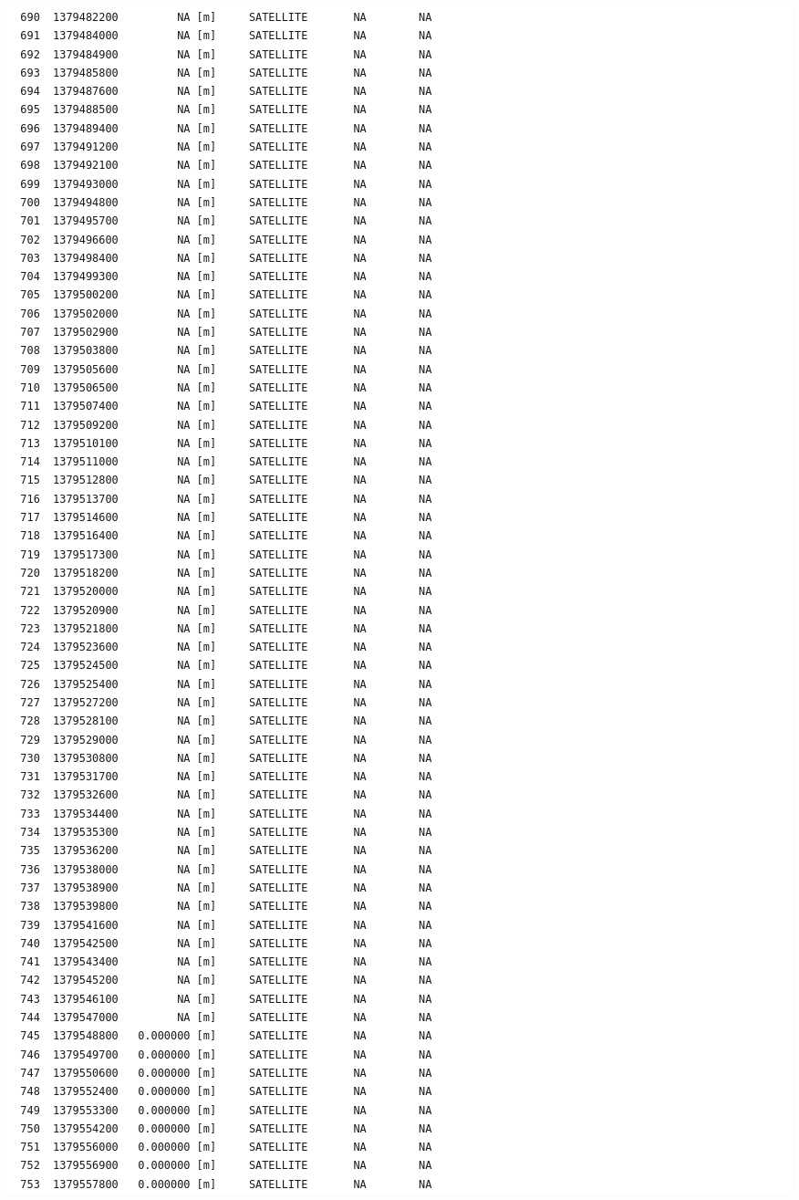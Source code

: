       690  1379482200         NA [m]     SATELLITE       NA        NA
      691  1379484000         NA [m]     SATELLITE       NA        NA
      692  1379484900         NA [m]     SATELLITE       NA        NA
      693  1379485800         NA [m]     SATELLITE       NA        NA
      694  1379487600         NA [m]     SATELLITE       NA        NA
      695  1379488500         NA [m]     SATELLITE       NA        NA
      696  1379489400         NA [m]     SATELLITE       NA        NA
      697  1379491200         NA [m]     SATELLITE       NA        NA
      698  1379492100         NA [m]     SATELLITE       NA        NA
      699  1379493000         NA [m]     SATELLITE       NA        NA
      700  1379494800         NA [m]     SATELLITE       NA        NA
      701  1379495700         NA [m]     SATELLITE       NA        NA
      702  1379496600         NA [m]     SATELLITE       NA        NA
      703  1379498400         NA [m]     SATELLITE       NA        NA
      704  1379499300         NA [m]     SATELLITE       NA        NA
      705  1379500200         NA [m]     SATELLITE       NA        NA
      706  1379502000         NA [m]     SATELLITE       NA        NA
      707  1379502900         NA [m]     SATELLITE       NA        NA
      708  1379503800         NA [m]     SATELLITE       NA        NA
      709  1379505600         NA [m]     SATELLITE       NA        NA
      710  1379506500         NA [m]     SATELLITE       NA        NA
      711  1379507400         NA [m]     SATELLITE       NA        NA
      712  1379509200         NA [m]     SATELLITE       NA        NA
      713  1379510100         NA [m]     SATELLITE       NA        NA
      714  1379511000         NA [m]     SATELLITE       NA        NA
      715  1379512800         NA [m]     SATELLITE       NA        NA
      716  1379513700         NA [m]     SATELLITE       NA        NA
      717  1379514600         NA [m]     SATELLITE       NA        NA
      718  1379516400         NA [m]     SATELLITE       NA        NA
      719  1379517300         NA [m]     SATELLITE       NA        NA
      720  1379518200         NA [m]     SATELLITE       NA        NA
      721  1379520000         NA [m]     SATELLITE       NA        NA
      722  1379520900         NA [m]     SATELLITE       NA        NA
      723  1379521800         NA [m]     SATELLITE       NA        NA
      724  1379523600         NA [m]     SATELLITE       NA        NA
      725  1379524500         NA [m]     SATELLITE       NA        NA
      726  1379525400         NA [m]     SATELLITE       NA        NA
      727  1379527200         NA [m]     SATELLITE       NA        NA
      728  1379528100         NA [m]     SATELLITE       NA        NA
      729  1379529000         NA [m]     SATELLITE       NA        NA
      730  1379530800         NA [m]     SATELLITE       NA        NA
      731  1379531700         NA [m]     SATELLITE       NA        NA
      732  1379532600         NA [m]     SATELLITE       NA        NA
      733  1379534400         NA [m]     SATELLITE       NA        NA
      734  1379535300         NA [m]     SATELLITE       NA        NA
      735  1379536200         NA [m]     SATELLITE       NA        NA
      736  1379538000         NA [m]     SATELLITE       NA        NA
      737  1379538900         NA [m]     SATELLITE       NA        NA
      738  1379539800         NA [m]     SATELLITE       NA        NA
      739  1379541600         NA [m]     SATELLITE       NA        NA
      740  1379542500         NA [m]     SATELLITE       NA        NA
      741  1379543400         NA [m]     SATELLITE       NA        NA
      742  1379545200         NA [m]     SATELLITE       NA        NA
      743  1379546100         NA [m]     SATELLITE       NA        NA
      744  1379547000         NA [m]     SATELLITE       NA        NA
      745  1379548800   0.000000 [m]     SATELLITE       NA        NA
      746  1379549700   0.000000 [m]     SATELLITE       NA        NA
      747  1379550600   0.000000 [m]     SATELLITE       NA        NA
      748  1379552400   0.000000 [m]     SATELLITE       NA        NA
      749  1379553300   0.000000 [m]     SATELLITE       NA        NA
      750  1379554200   0.000000 [m]     SATELLITE       NA        NA
      751  1379556000   0.000000 [m]     SATELLITE       NA        NA
      752  1379556900   0.000000 [m]     SATELLITE       NA        NA
      753  1379557800   0.000000 [m]     SATELLITE       NA        NA
